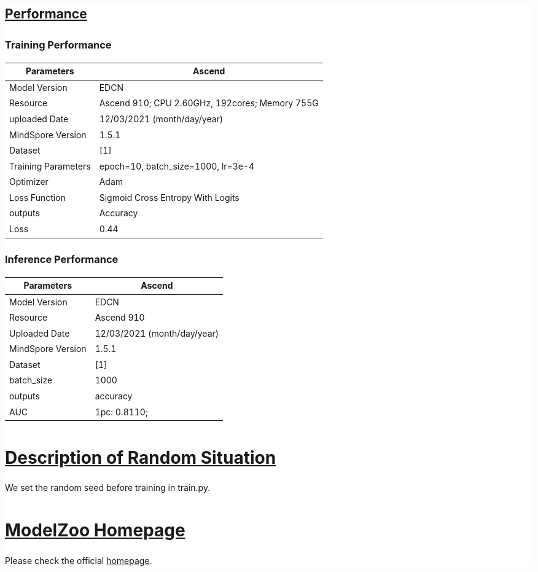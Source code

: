 ## [Performance](#contents)

### Training Performance

| Parameters                 | Ascend                                                      |
| -------------------------- | ----------------------------------------------------------- |
| Model Version              | EDCN                                                        |
| Resource                   | Ascend 910; CPU 2.60GHz, 192cores; Memory 755G              |
| uploaded Date              | 12/03/2021 (month/day/year)                                 |
| MindSpore Version          | 1.5.1                                                       |
| Dataset                    | [1]                                                         |
| Training Parameters        | epoch=10, batch_size=1000, lr=3e-4                          |
| Optimizer                  | Adam                                                        |
| Loss Function              | Sigmoid Cross Entropy With Logits                           |
| outputs                    | Accuracy                                                    |
| Loss                       | 0.44                                                        |

### Inference Performance

| Parameters          | Ascend                      |
| ------------------- | --------------------------- |
| Model Version       | EDCN                        |
| Resource            | Ascend 910                  |
| Uploaded Date       | 12/03/2021 (month/day/year) |
| MindSpore Version   | 1.5.1                       |
| Dataset             | [1]                         |
| batch_size          | 1000                        |
| outputs             | accuracy                    |
| AUC                 | 1pc: 0.8110;                |

# [Description of Random Situation](#contents)

We set the random seed before training in train.py.

# [ModelZoo Homepage](#contents)

 Please check the official [homepage](https://gitee.com/mindspore/models).
